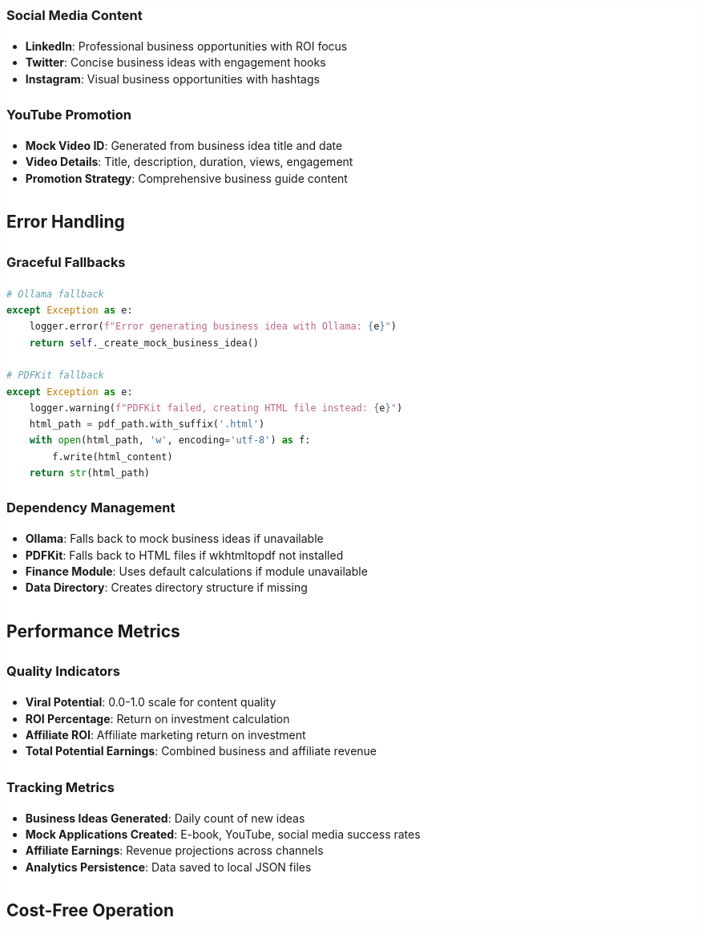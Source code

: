### Social Media Content
- **LinkedIn**: Professional business opportunities with ROI focus
- **Twitter**: Concise business ideas with engagement hooks
- **Instagram**: Visual business opportunities with hashtags

### YouTube Promotion
- **Mock Video ID**: Generated from business idea title and date
- **Video Details**: Title, description, duration, views, engagement
- **Promotion Strategy**: Comprehensive business guide content

## Error Handling

### Graceful Fallbacks
```python
# Ollama fallback
except Exception as e:
    logger.error(f"Error generating business idea with Ollama: {e}")
    return self._create_mock_business_idea()

# PDFKit fallback
except Exception as e:
    logger.warning(f"PDFKit failed, creating HTML file instead: {e}")
    html_path = pdf_path.with_suffix('.html')
    with open(html_path, 'w', encoding='utf-8') as f:
        f.write(html_content)
    return str(html_path)
```

### Dependency Management
- **Ollama**: Falls back to mock business ideas if unavailable
- **PDFKit**: Falls back to HTML files if wkhtmltopdf not installed
- **Finance Module**: Uses default calculations if module unavailable
- **Data Directory**: Creates directory structure if missing

## Performance Metrics

### Quality Indicators
- **Viral Potential**: 0.0-1.0 scale for content quality
- **ROI Percentage**: Return on investment calculation
- **Affiliate ROI**: Affiliate marketing return on investment
- **Total Potential Earnings**: Combined business and affiliate revenue

### Tracking Metrics
- **Business Ideas Generated**: Daily count of new ideas
- **Mock Applications Created**: E-book, YouTube, social media success rates
- **Affiliate Earnings**: Revenue projections across channels
- **Analytics Persistence**: Data saved to local JSON files

## Cost-Free Operation
